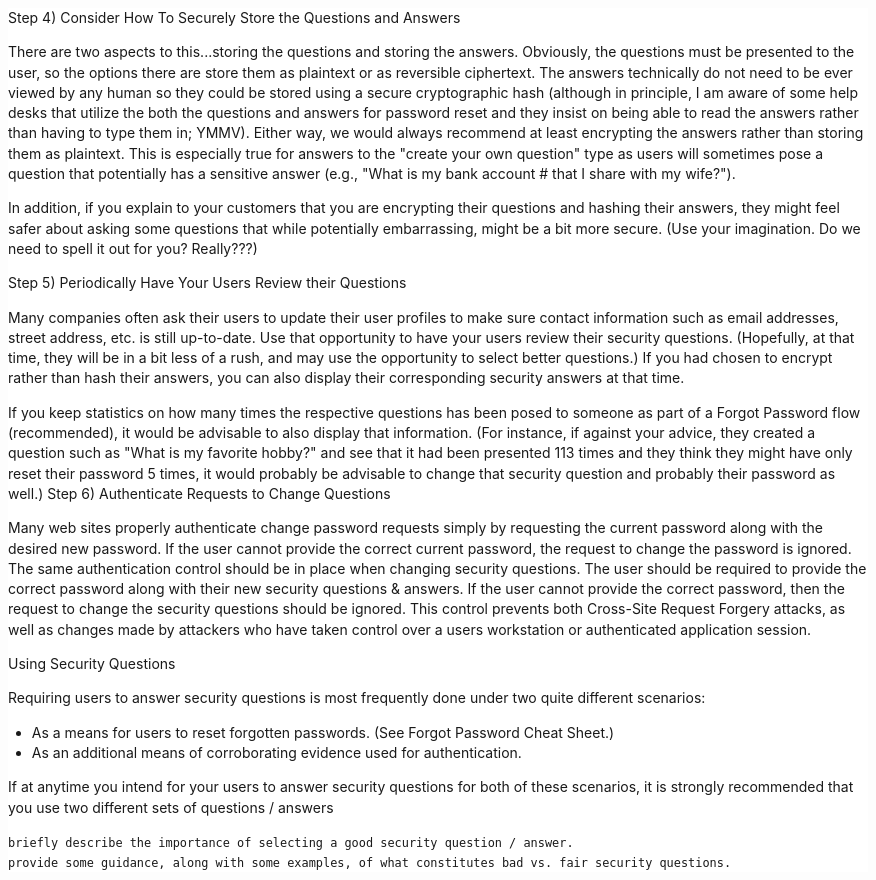 Step 4) Consider How To Securely Store the Questions and Answers

There are two aspects to this...storing the questions and storing the answers. Obviously, the questions must be presented to the user, so the options there are store them as plaintext or as reversible ciphertext. The answers technically do not need to be ever viewed by any human so they could be stored using a secure cryptographic hash (although in principle, I am aware of some help desks that utilize the both the questions and answers for password reset and they insist on being able to read the answers rather than having to type them in; YMMV). Either way, we would always recommend at least encrypting the answers rather than storing them as plaintext. This is especially true for answers to the "create your own question" type as users will sometimes pose a question that potentially has a sensitive answer (e.g., "What is my bank account # that I share with my wife?"). 

In addition, if you explain to your customers that you are encrypting their questions and hashing their answers, they might feel safer about asking some questions that while potentially embarrassing, might be a bit more secure. (Use your imagination. Do we need to spell it out for you? Really???) 

Step 5) Periodically Have Your Users Review their Questions

Many companies often ask their users to update their user profiles to make sure contact information such as email addresses, street address, etc. is still up-to-date. Use that opportunity to have your users review their security questions. (Hopefully, at that time, they will be in a bit less of a rush, and may use the opportunity to select better questions.) If you had chosen to encrypt rather than hash their answers, you can also display their corresponding security answers at that time.

If you keep statistics on how many times the respective questions has been posed to someone as part of a Forgot Password flow (recommended), it would be advisable to also display that information. (For instance, if against your advice, they created a question such as "What is my favorite hobby?" and see that it had been presented 113 times and they think they might have only reset their password 5 times, it would probably be advisable to change that security question and probably their password as well.)
Step 6) Authenticate Requests to Change Questions

Many web sites properly authenticate change password requests simply by requesting the current password along with the desired new password. If the user cannot provide the correct current password, the request to change the password is ignored. The same authentication control should be in place when changing security questions. The user should be required to provide the correct password along with their new security questions & answers. If the user cannot provide the correct password, then the request to change the security questions should be ignored. This control prevents both Cross-Site Request Forgery attacks, as well as changes made by attackers who have taken control over a users workstation or authenticated application session. 

Using Security Questions

Requiring users to answer security questions is most frequently done under two quite different scenarios:

*  As a means for users to reset forgotten passwords. (See Forgot Password Cheat Sheet.)
*  As an additional means of corroborating evidence used for authentication.

If at anytime you intend for your users to answer security questions for both of these scenarios, it is strongly recommended that you use two different sets of questions / answers


    briefly describe the importance of selecting a good security question / answer.
    provide some guidance, along with some examples, of what constitutes bad vs. fair security questions.
